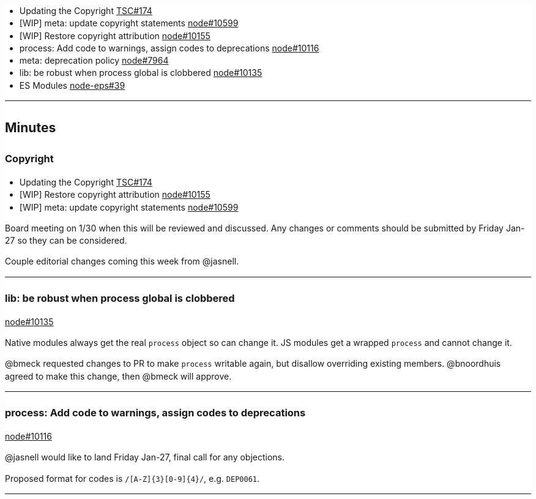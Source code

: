 * Updating the Copyright
  [TSC#174](https://github.com/nodejs/TSC/issues/174)
* [WIP] meta: update copyright statements
  [node#10599](https://github.com/nodejs/node/pull/10599)
* [WIP] Restore copyright attribution
  [node#10155](https://github.com/nodejs/node/pull/10155)
* process: Add code to warnings, assign codes to deprecations
  [node#10116](https://github.com/nodejs/node/pull/10116)
* meta: deprecation policy
  [node#7964](https://github.com/nodejs/node/pull/7964)
* lib: be robust when process global is clobbered
  [node#10135](https://github.com/nodejs/node/pull/10135)
* ES Modules
  [node-eps#39](https://github.com/nodejs/node-eps/pull/39)

---

## Minutes

### Copyright

* Updating the Copyright [TSC#174](https://github.com/nodejs/TSC/issues/174)
* [WIP] Restore copyright attribution
  [node#10155](https://github.com/nodejs/node/pull/10155)
* [WIP] meta: update copyright statements
  [node#10599](https://github.com/nodejs/node/pull/10599)

Board meeting on 1/30 when this will be reviewed and discussed. Any changes or
comments should be submitted by Friday Jan-27 so they can be considered.

Couple editorial changes coming this week from @jasnell.

---

### lib: be robust when process global is clobbered
[node#10135](https://github.com/nodejs/node/pull/10135)

Native modules always get the real `process` object so can change it. JS modules
get a wrapped `process` and cannot change it.

@bmeck requested changes to PR to make `process` writable again, but disallow
overriding existing members. @bnoordhuis agreed to make this change, then @bmeck
will approve.

---

### process: Add code to warnings, assign codes to deprecations
[node#10116](https://github.com/nodejs/node/pull/10116)

@jasnell would like to land Friday Jan-27, final call for any objections.

Proposed format for codes is `/[A-Z]{3}[0-9]{4}/`, e.g. `DEP0061`.

---

[jscrambler]: https://github.com/jscrambler/javascript-jscrambler